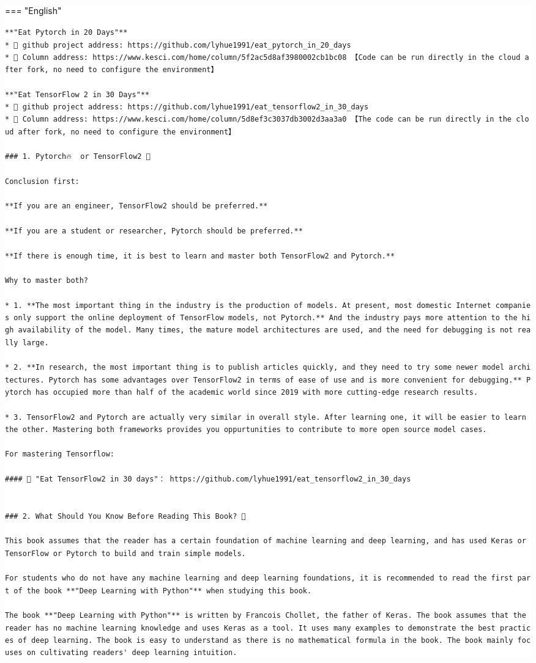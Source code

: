 
=== "English"

    **"Eat Pytorch in 20 Days"**
    * 🚀 github project address: https://github.com/lyhue1991/eat_pytorch_in_20_days
    * 🐳 Column address: https://www.kesci.com/home/column/5f2ac5d8af3980002cb1bc08 【Code can be run directly in the cloud after fork, no need to configure the environment】
    
    **"Eat TensorFlow 2 in 30 Days"**
    * 🚀 github project address: https://github.com/lyhue1991/eat_tensorflow2_in_30_days
    * 🐳 Column address: https://www.kesci.com/home/column/5d8ef3c3037db3002d3aa3a0 【The code can be run directly in the cloud after fork, no need to configure the environment】
    
    ### 1. Pytorch🔥  or TensorFlow2 🍎 
    
    Conclusion first:
    
    **If you are an engineer, TensorFlow2 should be preferred.**
    
    **If you are a student or researcher, Pytorch should be preferred.**
    
    **If there is enough time, it is best to learn and master both TensorFlow2 and Pytorch.**
    
    Why to master both?
    
    * 1. **The most important thing in the industry is the production of models. At present, most domestic Internet companies only support the online deployment of TensorFlow models, not Pytorch.** And the industry pays more attention to the high availability of the model. Many times, the mature model architectures are used, and the need for debugging is not really large.
    
    * 2. **In research, the most important thing is to publish articles quickly, and they need to try some newer model architectures. Pytorch has some advantages over TensorFlow2 in terms of ease of use and is more convenient for debugging.** Pytorch has occupied more than half of the academic world since 2019 with more cutting-edge research results.
    
    * 3. TensorFlow2 and Pytorch are actually very similar in overall style. After learning one, it will be easier to learn the other. Mastering both frameworks provides you oppurtunities to contribute to more open source model cases.
    
    For mastering Tensorflow:
    
    #### 🍊 "Eat TensorFlow2 in 30 days"： https://github.com/lyhue1991/eat_tensorflow2_in_30_days
    
    
    ### 2. What Should You Know Before Reading This Book? 👼
    
    This book assumes that the reader has a certain foundation of machine learning and deep learning, and has used Keras or TensorFlow or Pytorch to build and train simple models.
    
    For students who do not have any machine learning and deep learning foundations, it is recommended to read the first part of the book **"Deep Learning with Python"** when studying this book.
    
    The book **"Deep Learning with Python"** is written by Francois Chollet, the father of Keras. The book assumes that the reader has no machine learning knowledge and uses Keras as a tool. It uses many examples to demonstrate the best practices of deep learning. The book is easy to understand as there is no mathematical formula in the book. The book mainly focuses on cultivating readers' deep learning intuition.
    